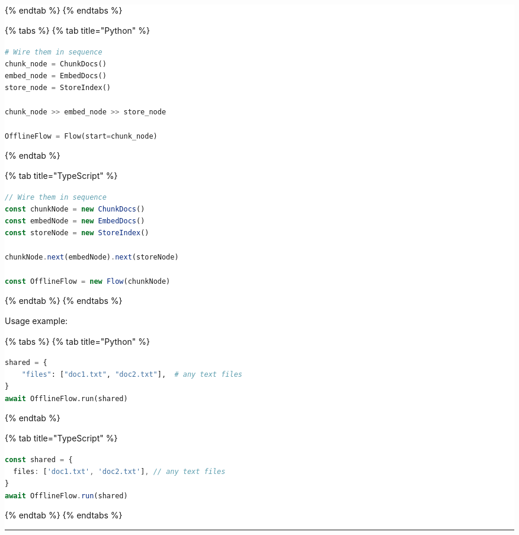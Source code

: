 {% endtab %}
{% endtabs %}

{% tabs %}
{% tab title="Python" %}

```python
# Wire them in sequence
chunk_node = ChunkDocs()
embed_node = EmbedDocs()
store_node = StoreIndex()

chunk_node >> embed_node >> store_node

OfflineFlow = Flow(start=chunk_node)
```

{% endtab %}

{% tab title="TypeScript" %}

```typescript
// Wire them in sequence
const chunkNode = new ChunkDocs()
const embedNode = new EmbedDocs()
const storeNode = new StoreIndex()

chunkNode.next(embedNode).next(storeNode)

const OfflineFlow = new Flow(chunkNode)
```

{% endtab %}
{% endtabs %}

Usage example:

{% tabs %}
{% tab title="Python" %}

```python
shared = {
    "files": ["doc1.txt", "doc2.txt"],  # any text files
}
await OfflineFlow.run(shared)
```

{% endtab %}

{% tab title="TypeScript" %}

```typescript
const shared = {
  files: ['doc1.txt', 'doc2.txt'], // any text files
}
await OfflineFlow.run(shared)
```

{% endtab %}
{% endtabs %}

---